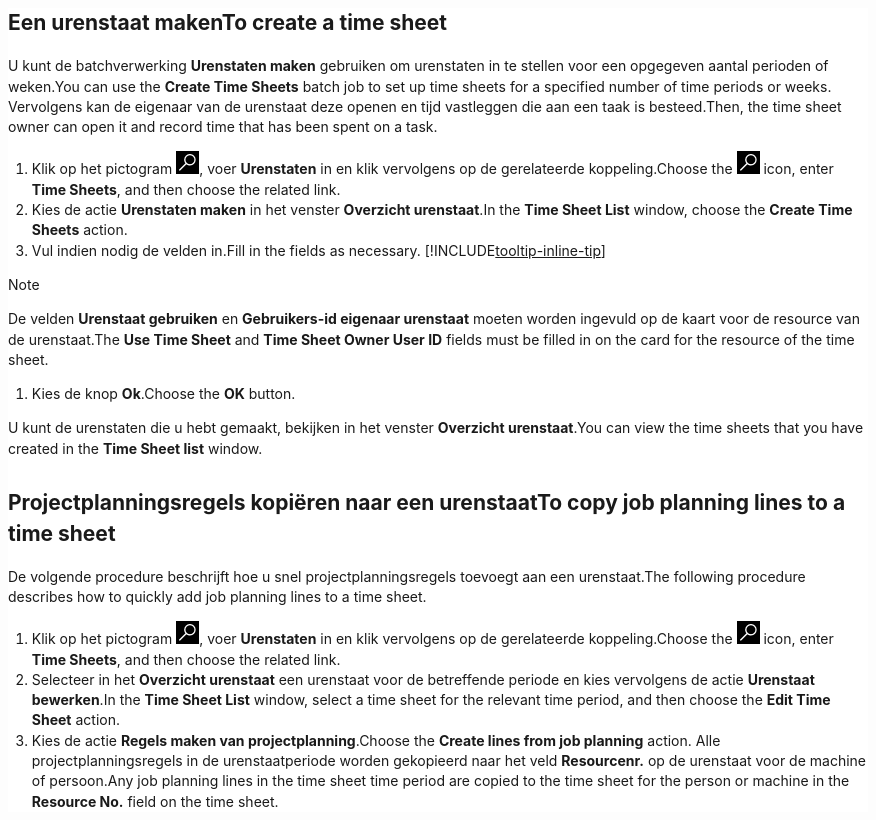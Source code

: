 ## <a name="to-create-a-time-sheet"></a><span data-ttu-id="4a3e2-111">Een urenstaat maken</span><span class="sxs-lookup"><span data-stu-id="4a3e2-111">To create a time sheet</span></span>
<span data-ttu-id="4a3e2-112">U kunt de batchverwerking **Urenstaten maken** gebruiken om urenstaten in te stellen voor een opgegeven aantal perioden of weken.</span><span class="sxs-lookup"><span data-stu-id="4a3e2-112">You can use the **Create Time Sheets** batch job to set up time sheets for a specified number of time periods or weeks.</span></span> <span data-ttu-id="4a3e2-113">Vervolgens kan de eigenaar van de urenstaat deze openen en tijd vastleggen die aan een taak is besteed.</span><span class="sxs-lookup"><span data-stu-id="4a3e2-113">Then, the time sheet owner can open it and record time that has been spent on a task.</span></span>

1. <span data-ttu-id="4a3e2-114">Klik op het pictogram ![Zoeken naar pagina of rapport](media/ui-search/search_small.png "pictogram Zoeken naar pagina of rapport"), voer **Urenstaten** in en klik vervolgens op de gerelateerde koppeling.</span><span class="sxs-lookup"><span data-stu-id="4a3e2-114">Choose the ![Search for Page or Report](media/ui-search/search_small.png "Search for Page or Report icon") icon, enter **Time Sheets**, and then choose the related link.</span></span>
2. <span data-ttu-id="4a3e2-115">Kies de actie **Urenstaten maken** in het venster **Overzicht urenstaat**.</span><span class="sxs-lookup"><span data-stu-id="4a3e2-115">In the **Time Sheet List** window, choose the **Create Time Sheets** action.</span></span>
3. <span data-ttu-id="4a3e2-116">Vul indien nodig de velden in.</span><span class="sxs-lookup"><span data-stu-id="4a3e2-116">Fill in the fields as necessary.</span></span> [!INCLUDE[tooltip-inline-tip](includes/tooltip-inline-tip_md.md)]

> [!NOTE]  
>   <span data-ttu-id="4a3e2-117">De velden **Urenstaat gebruiken** en **Gebruikers-id eigenaar urenstaat** moeten worden ingevuld op de kaart voor de resource van de urenstaat.</span><span class="sxs-lookup"><span data-stu-id="4a3e2-117">The **Use Time Sheet** and **Time Sheet Owner User ID** fields must be filled in on the card for the resource of the time sheet.</span></span>

1. <span data-ttu-id="4a3e2-118">Kies de knop **Ok**.</span><span class="sxs-lookup"><span data-stu-id="4a3e2-118">Choose the **OK** button.</span></span>  

<span data-ttu-id="4a3e2-119">U kunt de urenstaten die u hebt gemaakt, bekijken in het venster **Overzicht urenstaat**.</span><span class="sxs-lookup"><span data-stu-id="4a3e2-119">You can view the time sheets that you have created in the **Time Sheet list** window.</span></span>

## <a name="to-copy-job-planning-lines-to-a-time-sheet"></a><span data-ttu-id="4a3e2-120">Projectplanningsregels kopiëren naar een urenstaat</span><span class="sxs-lookup"><span data-stu-id="4a3e2-120">To copy job planning lines to a time sheet</span></span>
<span data-ttu-id="4a3e2-121">De volgende procedure beschrijft hoe u snel projectplanningsregels toevoegt aan een urenstaat.</span><span class="sxs-lookup"><span data-stu-id="4a3e2-121">The following procedure describes how to quickly add job planning lines to a time sheet.</span></span>

1. <span data-ttu-id="4a3e2-122">Klik op het pictogram ![Zoeken naar pagina of rapport](media/ui-search/search_small.png "pictogram Zoeken naar pagina of rapport"), voer **Urenstaten** in en klik vervolgens op de gerelateerde koppeling.</span><span class="sxs-lookup"><span data-stu-id="4a3e2-122">Choose the ![Search for Page or Report](media/ui-search/search_small.png "Search for Page or Report icon") icon, enter **Time Sheets**, and then choose the related link.</span></span>  
2. <span data-ttu-id="4a3e2-123">Selecteer in het **Overzicht urenstaat** een urenstaat voor de betreffende periode en kies vervolgens de actie **Urenstaat bewerken**.</span><span class="sxs-lookup"><span data-stu-id="4a3e2-123">In the **Time Sheet List** window, select a time sheet for the relevant time period, and then choose the **Edit Time Sheet** action.</span></span>  
3. <span data-ttu-id="4a3e2-124">Kies de actie **Regels maken van projectplanning**.</span><span class="sxs-lookup"><span data-stu-id="4a3e2-124">Choose the **Create lines from job planning** action.</span></span> <span data-ttu-id="4a3e2-125">Alle projectplanningsregels in de urenstaatperiode worden gekopieerd naar het veld **Resourcenr.** op de urenstaat voor de machine of persoon.</span><span class="sxs-lookup"><span data-stu-id="4a3e2-125">Any job planning lines in the time sheet time period are copied to the time sheet for the person or machine in the **Resource No.** field on the time sheet.</span></span>

